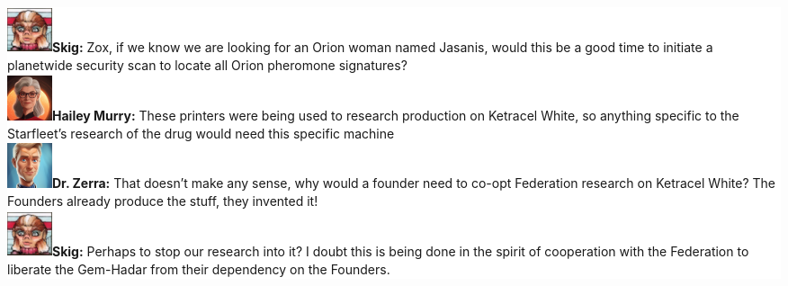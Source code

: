 <img src="../images/auto/Skig.png" alt="Skig" width="50" height="50">**Skig:** Zox, if we know we are looking for an Orion woman named Jasanis, would this be a good time to initiate a planetwide security scan to locate all Orion pheromone signatures?<br />
<img src="../images/auto/Hailey_Murry.png" alt="Hailey Murry" width="50" height="50">**Hailey Murry:** These printers were being used to research production on Ketracel White, so anything specific to the Starfleet’s research of the drug would need this specific machine<br />
<img src="../images/auto/Zerra.png" alt="Dr. Zerra" width="50" height="50">**Dr. Zerra:** That doesn’t make any sense, why would a founder need to co-opt Federation research on Ketracel White? The Founders already produce the stuff, they invented it!<br />
<img src="../images/auto/Skig.png" alt="Skig" width="50" height="50">**Skig:** Perhaps to stop our research into it? I doubt this is being done in the spirit of cooperation with the Federation to liberate the Gem-Hadar from their dependency on the Founders.<br />